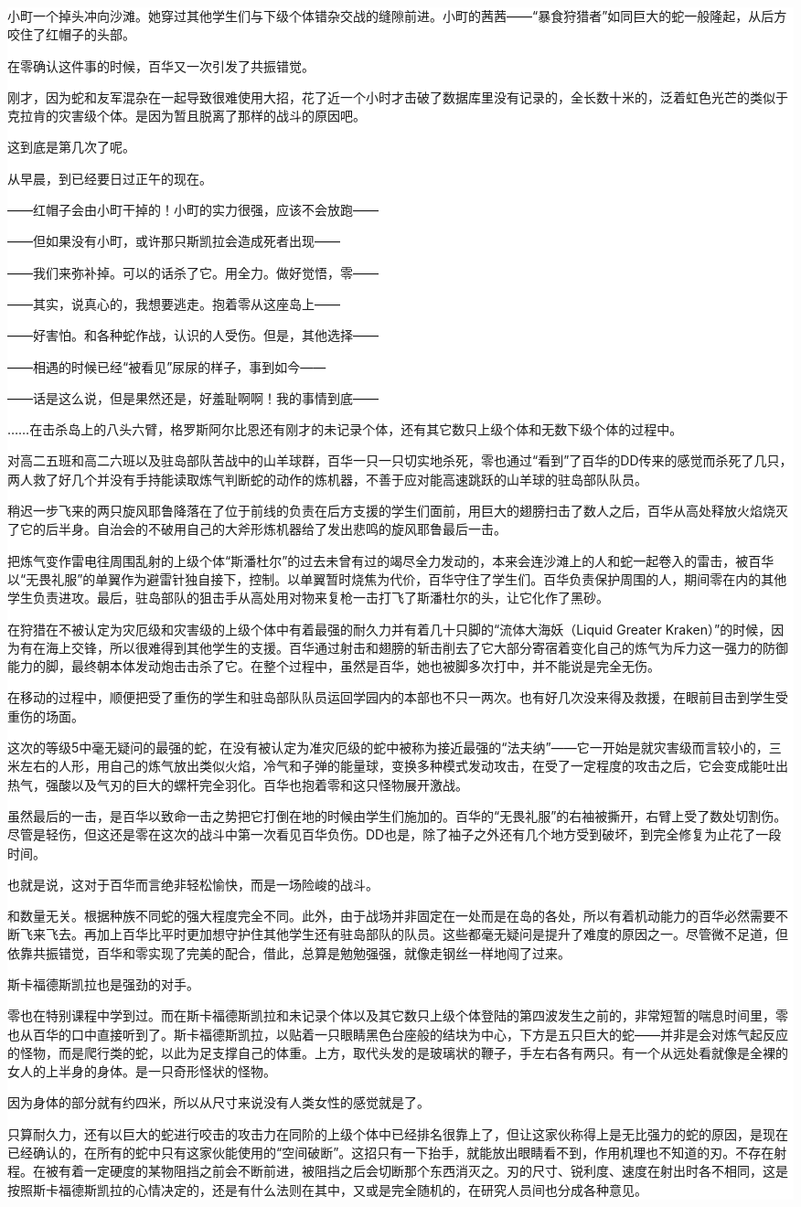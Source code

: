 小町一个掉头冲向沙滩。她穿过其他学生们与下级个体错杂交战的缝隙前进。小町的茜茜——“暴食狩猎者”如同巨大的蛇一般隆起，从后方咬住了红帽子的头部。

在零确认这件事的时候，百华又一次引发了共振错觉。

刚才，因为蛇和友军混杂在一起导致很难使用大招，花了近一个小时才击破了数据库里没有记录的，全长数十米的，泛着虹色光芒的类似于克拉肯的灾害级个体。是因为暂且脱离了那样的战斗的原因吧。

这到底是第几次了呢。

从早晨，到已经要日过正午的现在。

——红帽子会由小町干掉的！小町的实力很强，应该不会放跑——

——但如果没有小町，或许那只斯凯拉会造成死者出现——

——我们来弥补掉。可以的话杀了它。用全力。做好觉悟，零——

——其实，说真心的，我想要逃走。抱着零从这座岛上——

——好害怕。和各种蛇作战，认识的人受伤。但是，其他选择——

——相遇的时候已经“被看见”尿尿的样子，事到如今——

——话是这么说，但是果然还是，好羞耻啊啊！我的事情到底——

……在击杀岛上的八头六臂，格罗斯阿尔比恩还有刚才的未记录个体，还有其它数只上级个体和无数下级个体的过程中。

对高二五班和高二六班以及驻岛部队苦战中的山羊球群，百华一只一只切实地杀死，零也通过“看到”了百华的DD传来的感觉而杀死了几只，两人救了好几个并没有手持能读取炼气判断蛇的动作的炼机器，不善于应对能高速跳跃的山羊球的驻岛部队队员。

稍迟一步飞来的两只旋风耶鲁降落在了位于前线的负责在后方支援的学生们面前，用巨大的翅膀扫击了数人之后，百华从高处释放火焰烧灭了它的后半身。自治会的不破用自己的大斧形炼机器给了发出悲鸣的旋风耶鲁最后一击。

把炼气变作雷电往周围乱射的上级个体“斯潘杜尔”的过去未曾有过的竭尽全力发动的，本来会连沙滩上的人和蛇一起卷入的雷击，被百华以“无畏礼服”的单翼作为避雷针独自接下，控制。以单翼暂时烧焦为代价，百华守住了学生们。百华负责保护周围的人，期间零在内的其他学生负责进攻。最后，驻岛部队的狙击手从高处用对物来复枪一击打飞了斯潘杜尔的头，让它化作了黑砂。

在狩猎在不被认定为灾厄级和灾害级的上级个体中有着最强的耐久力并有着几十只脚的“流体大海妖（Liquid Greater Kraken）”的时候，因为有在海上交锋，所以很难得到其他学生的支援。百华通过射击和翅膀的斩击削去了它大部分寄宿着变化自己的炼气为斥力这一强力的防御能力的脚，最终朝本体发动炮击击杀了它。在整个过程中，虽然是百华，她也被脚多次打中，并不能说是完全无伤。

在移动的过程中，顺便把受了重伤的学生和驻岛部队队员运回学园内的本部也不只一两次。也有好几次没来得及救援，在眼前目击到学生受重伤的场面。

这次的等级5中毫无疑问的最强的蛇，在没有被认定为准灾厄级的蛇中被称为接近最强的“法夫纳”——它一开始是就灾害级而言较小的，三米左右的人形，用自己的炼气放出类似火焰，冷气和子弹的能量球，变换多种模式发动攻击，在受了一定程度的攻击之后，它会变成能吐出热气，强酸以及气刃的巨大的螺杆完全羽化。百华也抱着零和这只怪物展开激战。

虽然最后的一击，是百华以致命一击之势把它打倒在地的时候由学生们施加的。百华的“无畏礼服”的右袖被撕开，右臂上受了数处切割伤。尽管是轻伤，但这还是零在这次的战斗中第一次看见百华负伤。DD也是，除了袖子之外还有几个地方受到破坏，到完全修复为止花了一段时间。

也就是说，这对于百华而言绝非轻松愉快，而是一场险峻的战斗。

和数量无关。根据种族不同蛇的强大程度完全不同。此外，由于战场并非固定在一处而是在岛的各处，所以有着机动能力的百华必然需要不断飞来飞去。再加上百华比平时更加想守护住其他学生还有驻岛部队的队员。这些都毫无疑问是提升了难度的原因之一。尽管微不足道，但依靠共振错觉，百华和零实现了完美的配合，借此，总算是勉勉强强，就像走钢丝一样地闯了过来。

斯卡福德斯凯拉也是强劲的对手。

零也在特别课程中学到过。而在斯卡福德斯凯拉和未记录个体以及其它数只上级个体登陆的第四波发生之前的，非常短暂的喘息时间里，零也从百华的口中直接听到了。斯卡福德斯凯拉，以贴着一只眼睛黑色台座般的结块为中心，下方是五只巨大的蛇——并非是会对炼气起反应的怪物，而是爬行类的蛇，以此为足支撑自己的体重。上方，取代头发的是玻璃状的鞭子，手左右各有两只。有一个从远处看就像是全裸的女人的上半身的身体。是一只奇形怪状的怪物。

因为身体的部分就有约四米，所以从尺寸来说没有人类女性的感觉就是了。

只算耐久力，还有以巨大的蛇进行咬击的攻击力在同阶的上级个体中已经排名很靠上了，但让这家伙称得上是无比强力的蛇的原因，是现在已经确认的，在所有的蛇中只有这家伙能使用的“空间破断”。这招只有一下抬手，就能放出眼睛看不到，作用机理也不知道的刃。不存在射程。在被有着一定硬度的某物阻挡之前会不断前进，被阻挡之后会切断那个东西消灭之。刃的尺寸、锐利度、速度在射出时各不相同，这是按照斯卡福德斯凯拉的心情决定的，还是有什么法则在其中，又或是完全随机的，在研究人员间也分成各种意见。
